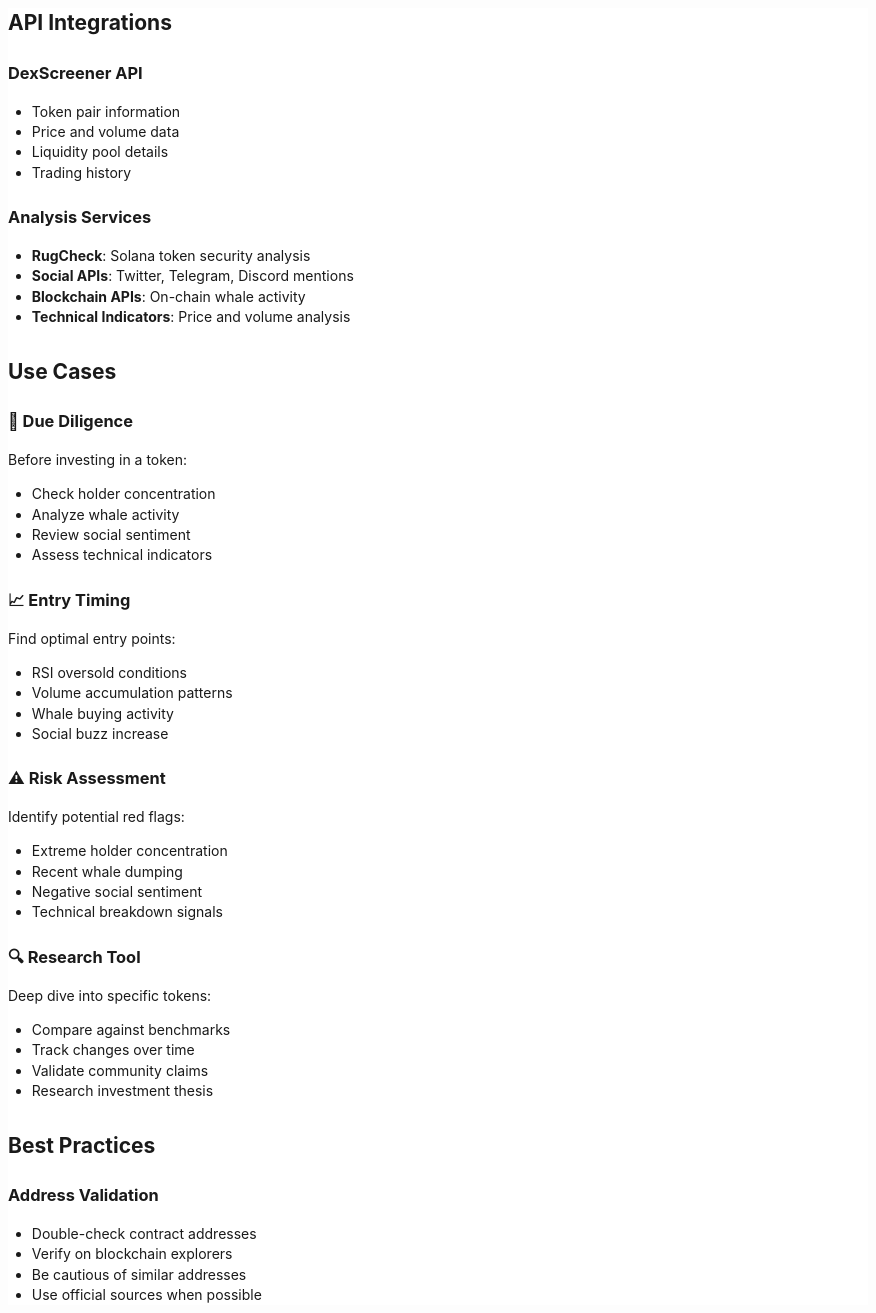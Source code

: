 ## API Integrations

### **DexScreener API**
- Token pair information
- Price and volume data
- Liquidity pool details
- Trading history

### **Analysis Services**
- **RugCheck**: Solana token security analysis
- **Social APIs**: Twitter, Telegram, Discord mentions
- **Blockchain APIs**: On-chain whale activity
- **Technical Indicators**: Price and volume analysis

## Use Cases

### **🎯 Due Diligence**
Before investing in a token:
- Check holder concentration
- Analyze whale activity
- Review social sentiment
- Assess technical indicators

### **📈 Entry Timing**
Find optimal entry points:
- RSI oversold conditions
- Volume accumulation patterns
- Whale buying activity
- Social buzz increase

### **⚠️ Risk Assessment**
Identify potential red flags:
- Extreme holder concentration
- Recent whale dumping
- Negative social sentiment
- Technical breakdown signals

### **🔍 Research Tool**
Deep dive into specific tokens:
- Compare against benchmarks
- Track changes over time
- Validate community claims
- Research investment thesis

## Best Practices

### **Address Validation**
- Double-check contract addresses
- Verify on blockchain explorers
- Be cautious of similar addresses
- Use official sources when possible
